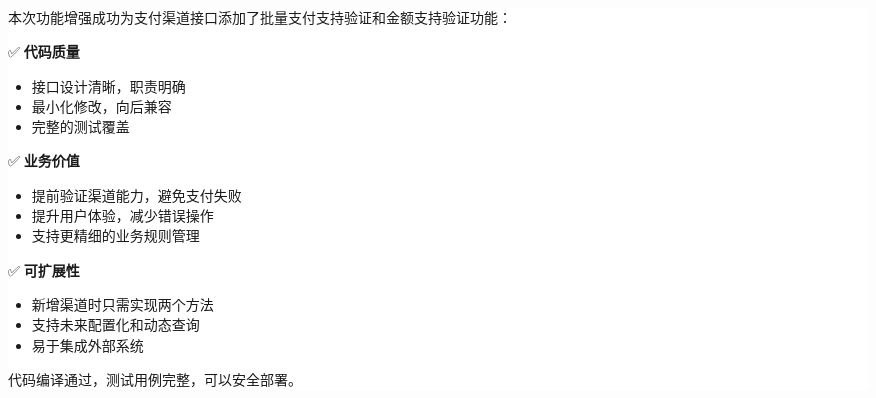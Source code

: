 本次功能增强成功为支付渠道接口添加了批量支付支持验证和金额支持验证功能：

✅ **代码质量**
- 接口设计清晰，职责明确
- 最小化修改，向后兼容
- 完整的测试覆盖

✅ **业务价值**
- 提前验证渠道能力，避免支付失败
- 提升用户体验，减少错误操作
- 支持更精细的业务规则管理

✅ **可扩展性**
- 新增渠道时只需实现两个方法
- 支持未来配置化和动态查询
- 易于集成外部系统

代码编译通过，测试用例完整，可以安全部署。
